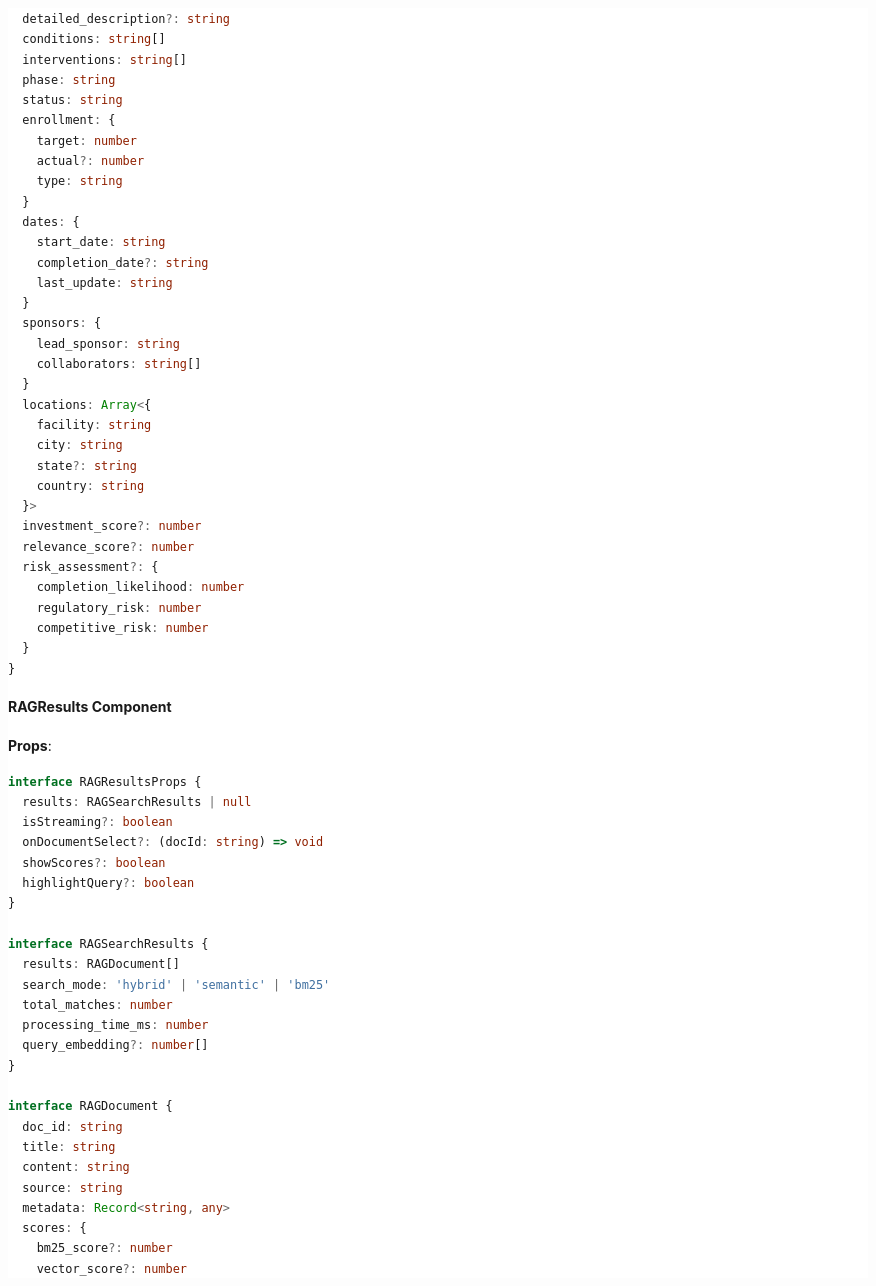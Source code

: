 ```typescript
  detailed_description?: string
  conditions: string[]
  interventions: string[]
  phase: string
  status: string
  enrollment: {
    target: number
    actual?: number
    type: string
  }
  dates: {
    start_date: string
    completion_date?: string
    last_update: string
  }
  sponsors: {
    lead_sponsor: string
    collaborators: string[]
  }
  locations: Array<{
    facility: string
    city: string
    state?: string
    country: string
  }>
  investment_score?: number
  relevance_score?: number
  risk_assessment?: {
    completion_likelihood: number
    regulatory_risk: number
    competitive_risk: number
  }
}
```

#### RAGResults Component
**Props**:
```typescript
interface RAGResultsProps {
  results: RAGSearchResults | null
  isStreaming?: boolean
  onDocumentSelect?: (docId: string) => void
  showScores?: boolean
  highlightQuery?: boolean
}

interface RAGSearchResults {
  results: RAGDocument[]
  search_mode: 'hybrid' | 'semantic' | 'bm25'
  total_matches: number
  processing_time_ms: number
  query_embedding?: number[]
}

interface RAGDocument {
  doc_id: string
  title: string
  content: string
  source: string
  metadata: Record<string, any>
  scores: {
    bm25_score?: number
    vector_score?: number
```